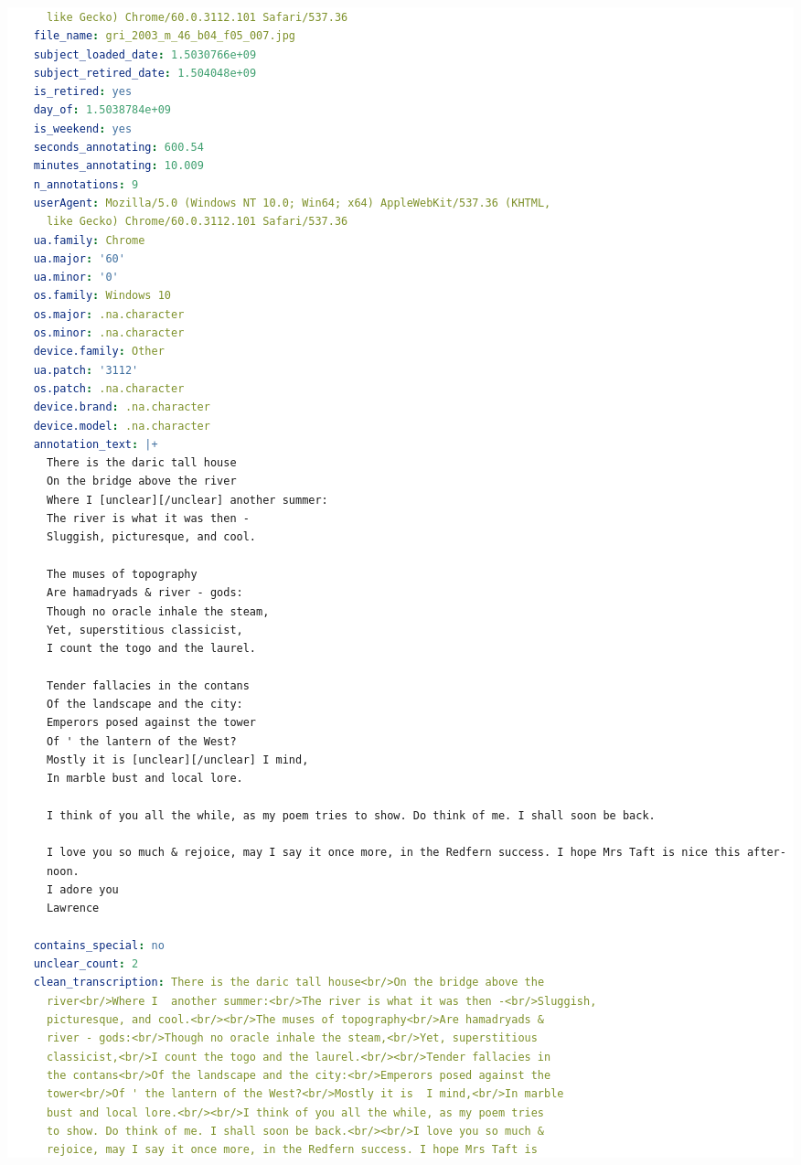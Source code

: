 ```yaml
      like Gecko) Chrome/60.0.3112.101 Safari/537.36
    file_name: gri_2003_m_46_b04_f05_007.jpg
    subject_loaded_date: 1.5030766e+09
    subject_retired_date: 1.504048e+09
    is_retired: yes
    day_of: 1.5038784e+09
    is_weekend: yes
    seconds_annotating: 600.54
    minutes_annotating: 10.009
    n_annotations: 9
    userAgent: Mozilla/5.0 (Windows NT 10.0; Win64; x64) AppleWebKit/537.36 (KHTML,
      like Gecko) Chrome/60.0.3112.101 Safari/537.36
    ua.family: Chrome
    ua.major: '60'
    ua.minor: '0'
    os.family: Windows 10
    os.major: .na.character
    os.minor: .na.character
    device.family: Other
    ua.patch: '3112'
    os.patch: .na.character
    device.brand: .na.character
    device.model: .na.character
    annotation_text: |+
      There is the daric tall house
      On the bridge above the river
      Where I [unclear][/unclear] another summer:
      The river is what it was then -
      Sluggish, picturesque, and cool.

      The muses of topography
      Are hamadryads & river - gods:
      Though no oracle inhale the steam,
      Yet, superstitious classicist,
      I count the togo and the laurel.

      Tender fallacies in the contans
      Of the landscape and the city:
      Emperors posed against the tower
      Of ' the lantern of the West?
      Mostly it is [unclear][/unclear] I mind,
      In marble bust and local lore.

      I think of you all the while, as my poem tries to show. Do think of me. I shall soon be back.

      I love you so much & rejoice, may I say it once more, in the Redfern success. I hope Mrs Taft is nice this after-
      noon.
      I adore you
      Lawrence

    contains_special: no
    unclear_count: 2
    clean_transcription: There is the daric tall house<br/>On the bridge above the
      river<br/>Where I  another summer:<br/>The river is what it was then -<br/>Sluggish,
      picturesque, and cool.<br/><br/>The muses of topography<br/>Are hamadryads &
      river - gods:<br/>Though no oracle inhale the steam,<br/>Yet, superstitious
      classicist,<br/>I count the togo and the laurel.<br/><br/>Tender fallacies in
      the contans<br/>Of the landscape and the city:<br/>Emperors posed against the
      tower<br/>Of ' the lantern of the West?<br/>Mostly it is  I mind,<br/>In marble
      bust and local lore.<br/><br/>I think of you all the while, as my poem tries
      to show. Do think of me. I shall soon be back.<br/><br/>I love you so much &
      rejoice, may I say it once more, in the Redfern success. I hope Mrs Taft is
```